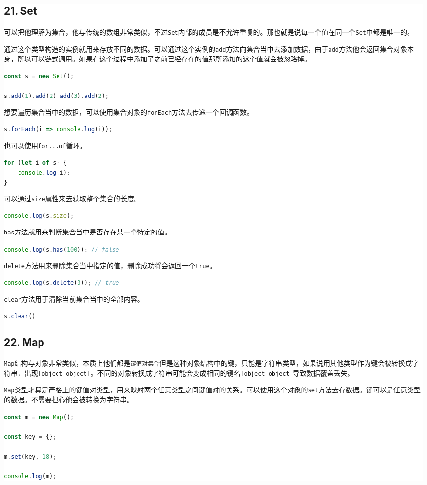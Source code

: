 ```js
```

## 21. Set

可以把他理解为集合，他与传统的数组非常类似，不过```Set```内部的成员是不允许重复的。那也就是说每一个值在同一个```Set```中都是唯一的。

通过这个类型构造的实例就用来存放不同的数据。可以通过这个实例的```add```方法向集合当中去添加数据，由于```add```方法他会返回集合对象本身，所以可以链式调用。如果在这个过程中添加了之前已经存在的值那所添加的这个值就会被忽略掉。

```js
const s = new Set();

s.add(1).add(2).add(3).add(2);
```

想要遍历集合当中的数据，可以使用集合对象的```forEach```方法去传递一个回调函数。

```js
s.forEach(i => console.log(i));
```

也可以使用```for...of```循环。

```js
for (let i of s) {
    console.log(i);
}
```

可以通过```size```属性来去获取整个集合的长度。

```js
console.log(s.size);
```

```has```方法就用来判断集合当中是否存在某一个特定的值。

```js
console.log(s.has(100)); // false
```

```delete```方法用来删除集合当中指定的值，删除成功将会返回一个```true```。

```js
console.log(s.delete(3)); // true
```

```clear```方法用于清除当前集合当中的全部内容。

```js
s.clear()
```

## 22. Map

```Map```结构与对象非常类似，本质上他们都是```键值对集合```但是这种对象结构中的键，只能是字符串类型，如果说用其他类型作为键会被转换成字符串，出现```[object object]```。不同的对象转换成字符串可能会变成相同的键名```[object object]```导致数据覆盖丢失。

```Map```类型才算是严格上的键值对类型，用来映射两个任意类型之间键值对的关系。可以使用这个对象的```set```方法去存数据。键可以是任意类型的数据。不需要担心他会被转换为字符串。

```js
const m = new Map();

const key = {};

m.set(key, 18);

console.log(m);
```
